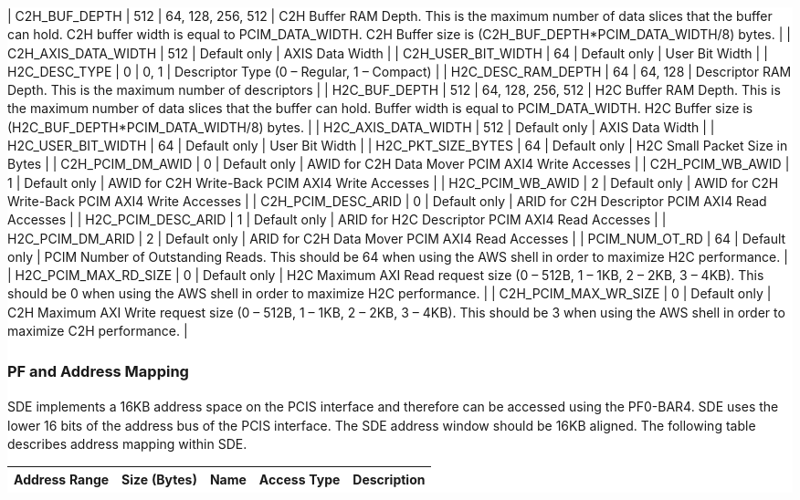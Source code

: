 | C2H_BUF_DEPTH        | 512         | 64, 128, 256, 512 | C2H Buffer RAM Depth. This is the maximum number of data slices that the buffer can hold. C2H buffer width is equal to PCIM_DATA_WIDTH. C2H Buffer size is (C2H_BUF_DEPTH\*PCIM_DATA_WIDTH/8) bytes. |
| C2H_AXIS_DATA_WIDTH  | 512         | Default only | AXIS Data Width                                                                                                                                                                                      |
| C2H_USER_BIT_WIDTH   | 64          | Default only | User Bit Width                                                                                                                                                                                       |
| H2C_DESC_TYPE        | 0           | 0, 1 | Descriptor Type (0 – Regular, 1 – Compact)                                                                                                                                                           |
| H2C_DESC_RAM_DEPTH   | 64          | 64, 128 | Descriptor RAM Depth. This is the maximum number of descriptors                                                                                                                                      |
| H2C_BUF_DEPTH        | 512         | 64, 128, 256, 512 | H2C Buffer RAM Depth. This is the maximum number of data slices that the buffer can hold. Buffer width is equal to PCIM_DATA_WIDTH. H2C Buffer size is (H2C_BUF_DEPTH\*PCIM_DATA_WIDTH/8) bytes.     |
| H2C_AXIS_DATA_WIDTH  | 512         | Default only | AXIS Data Width                                                                                                                                                                                      |
| H2C_USER_BIT_WIDTH   | 64          | Default only | User Bit Width                                                                                                                                                                                       |
| H2C_PKT_SIZE_BYTES   | 64          | Default only | H2C Small Packet Size in Bytes                                                                                                                                                                       |
| C2H_PCIM_DM_AWID     | 0           | Default only | AWID for C2H Data Mover PCIM AXI4 Write Accesses                                                                                                                                                     |
| C2H_PCIM_WB_AWID     | 1           | Default only | AWID for C2H Write-Back PCIM AXI4 Write Accesses                                                                                                                                                     |
| H2C_PCIM_WB_AWID     | 2           | Default only | AWID for C2H Write-Back PCIM AXI4 Write Accesses                                                                                                                                                     |
| C2H_PCIM_DESC_ARID   | 0           | Default only | ARID for C2H Descriptor PCIM AXI4 Read Accesses                                                                                                                                                      |
| H2C_PCIM_DESC_ARID   | 1           | Default only | ARID for H2C Descriptor PCIM AXI4 Read Accesses                                                                                                                                                      |
| H2C_PCIM_DM_ARID     | 2           | Default only | ARID for C2H Data Mover PCIM AXI4 Read Accesses                                                                                                                                                      |
| PCIM_NUM_OT_RD       | 64          | Default only | PCIM Number of Outstanding Reads. This should be 64 when using the AWS shell in order to maximize H2C performance.                                                                                   |
| H2C_PCIM_MAX_RD_SIZE | 0           | Default only | H2C Maximum AXI Read request size (0 – 512B, 1 – 1KB, 2 – 2KB, 3 – 4KB). This should be 0 when using the AWS shell in order to maximize H2C performance.                                             |
| C2H_PCIM_MAX_WR_SIZE | 0           | Default only | C2H Maximum AXI Write request size (0 – 512B, 1 – 1KB, 2 – 2KB, 3 – 4KB). This should be 3 when using the AWS shell in order to maximize C2H performance.                                            |


<a name="PF_AddressRange"></a>
### PF and Address Mapping
SDE implements a 16KB address space on the PCIS interface and therefore can be accessed using the PF0-BAR4. SDE uses the lower 16 bits of the address bus of the PCIS interface.  The SDE address window should be 16KB aligned. The following table describes address mapping within SDE.

| **Address Range** | **Size (Bytes)** | **Name**                | **Access Type**            | **Description**                                                                                                                                                                                                                                                                                                                                                                                                  |
|-------------------|------------------|-------------------------|----------------------------|------------------------------------------------------------------------------------------------------------------------------------------------------------------------------------------------------------------------------------------------------------------------------------------------------------------------------------------------------------------------------------------------------------------|
